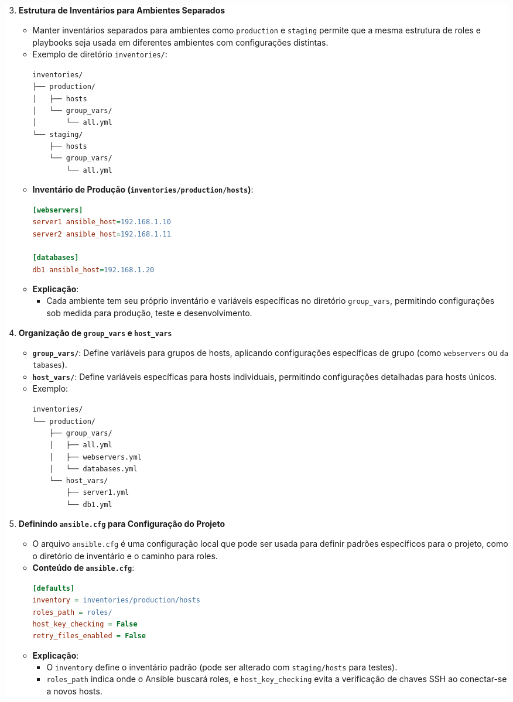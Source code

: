 3. **Estrutura de Inventários para Ambientes Separados**
   - Manter inventários separados para ambientes como `production` e `staging` permite que a mesma estrutura de roles e playbooks seja usada em diferentes ambientes com configurações distintas.
   - Exemplo de diretório `inventories/`:
     ```
     inventories/
     ├── production/
     │   ├── hosts
     │   └── group_vars/
     │       └── all.yml
     └── staging/
         ├── hosts
         └── group_vars/
             └── all.yml
     ```
   - **Inventário de Produção (`inventories/production/hosts`)**:
     ```ini
     [webservers]
     server1 ansible_host=192.168.1.10
     server2 ansible_host=192.168.1.11

     [databases]
     db1 ansible_host=192.168.1.20
     ```
   - **Explicação**:
     - Cada ambiente tem seu próprio inventário e variáveis específicas no diretório `group_vars`, permitindo configurações sob medida para produção, teste e desenvolvimento.

4. **Organização de `group_vars` e `host_vars`**
   - **`group_vars/`**: Define variáveis para grupos de hosts, aplicando configurações específicas de grupo (como `webservers` ou `databases`).
   - **`host_vars/`**: Define variáveis específicas para hosts individuais, permitindo configurações detalhadas para hosts únicos.
   - Exemplo:
     ```
     inventories/
     └── production/
         ├── group_vars/
         │   ├── all.yml
         │   ├── webservers.yml
         │   └── databases.yml
         └── host_vars/
             ├── server1.yml
             └── db1.yml
     ```

5. **Definindo `ansible.cfg` para Configuração do Projeto**
   - O arquivo `ansible.cfg` é uma configuração local que pode ser usada para definir padrões específicos para o projeto, como o diretório de inventário e o caminho para roles.
   - **Conteúdo de `ansible.cfg`**:
     ```ini
     [defaults]
     inventory = inventories/production/hosts
     roles_path = roles/
     host_key_checking = False
     retry_files_enabled = False
     ```
   - **Explicação**:
     - O `inventory` define o inventário padrão (pode ser alterado com `staging/hosts` para testes).
     - `roles_path` indica onde o Ansible buscará roles, e `host_key_checking` evita a verificação de chaves SSH ao conectar-se a novos hosts.
